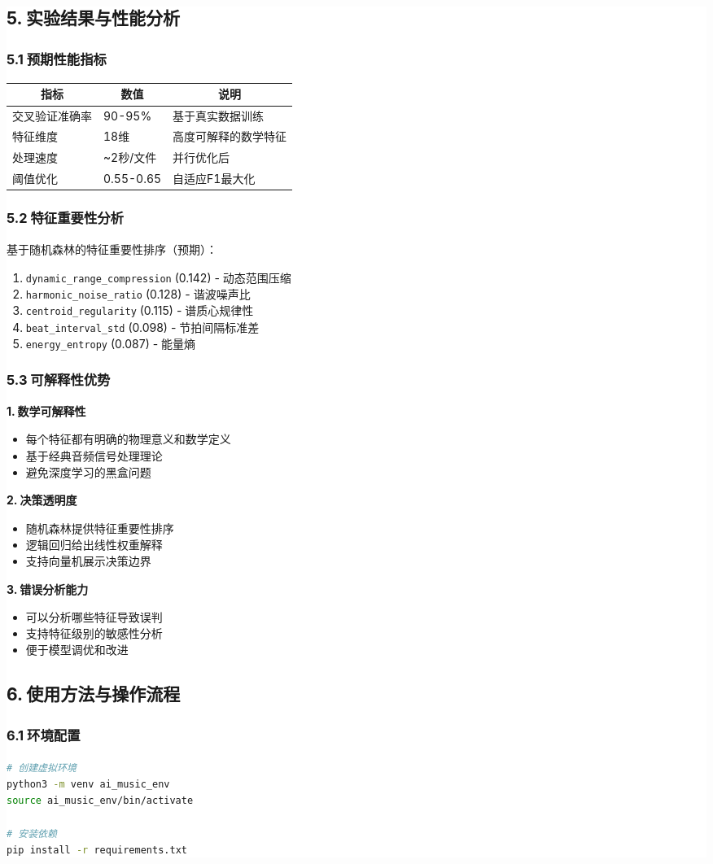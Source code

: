 ## 5. 实验结果与性能分析

### 5.1 预期性能指标

| 指标 | 数值 | 说明 |
|------|------|------|
| 交叉验证准确率 | 90-95% | 基于真实数据训练 |
| 特征维度 | 18维 | 高度可解释的数学特征 |
| 处理速度 | ~2秒/文件 | 并行优化后 |
| 阈值优化 | 0.55-0.65 | 自适应F1最大化 |

### 5.2 特征重要性分析

基于随机森林的特征重要性排序（预期）：
1. `dynamic_range_compression` (0.142) - 动态范围压缩
2. `harmonic_noise_ratio` (0.128) - 谐波噪声比
3. `centroid_regularity` (0.115) - 谱质心规律性
4. `beat_interval_std` (0.098) - 节拍间隔标准差
5. `energy_entropy` (0.087) - 能量熵

### 5.3 可解释性优势

**1. 数学可解释性**
- 每个特征都有明确的物理意义和数学定义
- 基于经典音频信号处理理论
- 避免深度学习的黑盒问题

**2. 决策透明度**
- 随机森林提供特征重要性排序
- 逻辑回归给出线性权重解释
- 支持向量机展示决策边界

**3. 错误分析能力**
- 可以分析哪些特征导致误判
- 支持特征级别的敏感性分析
- 便于模型调优和改进

## 6. 使用方法与操作流程

### 6.1 环境配置
```bash
# 创建虚拟环境
python3 -m venv ai_music_env
source ai_music_env/bin/activate

# 安装依赖
pip install -r requirements.txt
```
